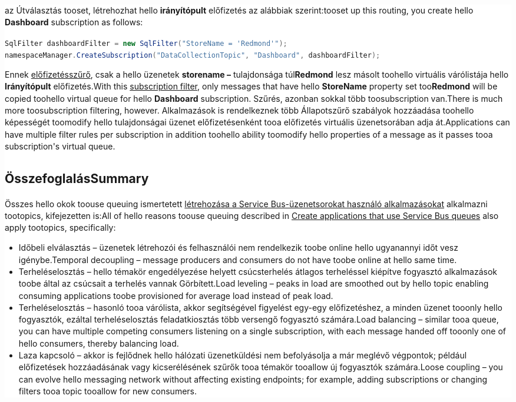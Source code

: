 <span data-ttu-id="e8546-174">az Útválasztás tooset, létrehozhat hello **irányítópult** előfizetés az alábbiak szerint:</span><span class="sxs-lookup"><span data-stu-id="e8546-174">tooset up this routing, you create hello **Dashboard** subscription as follows:</span></span>

```csharp
SqlFilter dashboardFilter = new SqlFilter("StoreName = 'Redmond'");
namespaceManager.CreateSubscription("DataCollectionTopic", "Dashboard", dashboardFilter);
```

<span data-ttu-id="e8546-175">Ennek [előfizetésszűrő](/dotnet/api/microsoft.servicebus.messaging.sqlfilter), csak a hello üzenetek **storename –** tulajdonsága túl**Redmond** lesz másolt toohello virtuális várólistája hello **Irányítópult** előfizetés.</span><span class="sxs-lookup"><span data-stu-id="e8546-175">With this [subscription filter](/dotnet/api/microsoft.servicebus.messaging.sqlfilter), only messages that have hello **StoreName** property set too**Redmond** will be copied toohello virtual queue for hello **Dashboard** subscription.</span></span> <span data-ttu-id="e8546-176">Szűrés, azonban sokkal több toosubscription van.</span><span class="sxs-lookup"><span data-stu-id="e8546-176">There is much more toosubscription filtering, however.</span></span> <span data-ttu-id="e8546-177">Alkalmazások is rendelkeznek több Állapotszűrő szabályok hozzáadása toohello képességét toomodify hello tulajdonságai üzenet előfizetésenként tooa előfizetés virtuális üzenetsorában adja át.</span><span class="sxs-lookup"><span data-stu-id="e8546-177">Applications can have multiple filter rules per subscription in addition toohello ability toomodify hello properties of a message as it passes tooa subscription's virtual queue.</span></span>

## <a name="summary"></a><span data-ttu-id="e8546-178">Összefoglalás</span><span class="sxs-lookup"><span data-stu-id="e8546-178">Summary</span></span>
<span data-ttu-id="e8546-179">Összes hello okok toouse queuing ismertetett [létrehozása a Service Bus-üzenetsorokat használó alkalmazásokat](service-bus-create-queues.md) alkalmazni tootopics, kifejezetten is:</span><span class="sxs-lookup"><span data-stu-id="e8546-179">All of hello reasons toouse queuing described in [Create applications that use Service Bus queues](service-bus-create-queues.md) also apply tootopics, specifically:</span></span>

* <span data-ttu-id="e8546-180">Időbeli elválasztás – üzenetek létrehozói és felhasználói nem rendelkezik toobe online hello ugyanannyi időt vesz igénybe.</span><span class="sxs-lookup"><span data-stu-id="e8546-180">Temporal decoupling – message producers and consumers do not have toobe online at hello same time.</span></span>
* <span data-ttu-id="e8546-181">Terheléselosztás – hello témakör engedélyezése helyett csúcsterhelés átlagos terheléssel kiépítve fogyasztó alkalmazások toobe által az csúcsait a terhelés vannak Görbített.</span><span class="sxs-lookup"><span data-stu-id="e8546-181">Load leveling – peaks in load are smoothed out by hello topic enabling consuming applications toobe provisioned for average load instead of peak load.</span></span>
* <span data-ttu-id="e8546-182">Terheléselosztás – hasonló tooa várólista, akkor segítségével figyelést egy-egy előfizetéshez, a minden üzenet tooonly hello fogyasztók, ezáltal terheléselosztás feladatkiosztás több versengő fogyasztó számára.</span><span class="sxs-lookup"><span data-stu-id="e8546-182">Load balancing – similar tooa queue, you can have multiple competing consumers listening on a single subscription, with each message handed off tooonly one of hello consumers, thereby balancing load.</span></span>
* <span data-ttu-id="e8546-183">Laza kapcsoló – akkor is fejlődnek hello hálózati üzenetküldési nem befolyásolja a már meglévő végpontok; például előfizetések hozzáadásának vagy kicserélésének szűrők tooa témakör tooallow új fogyasztók számára.</span><span class="sxs-lookup"><span data-stu-id="e8546-183">Loose coupling – you can evolve hello messaging network without affecting existing endpoints; for example, adding subscriptions or changing filters tooa topic tooallow for new consumers.</span></span>
